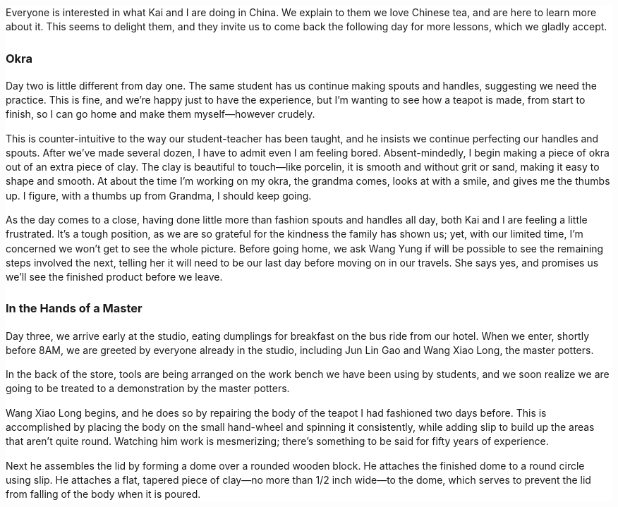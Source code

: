 Everyone is interested in what Kai and I are doing in China. We explain
to them we love Chinese tea, and are here to learn more about it. This
seems to delight them, and they invite us to come back the following day
for more lessons, which we gladly accept.

### Okra

Day two is little different from day one. The same student has us
continue making spouts and handles, suggesting we need the practice.
This is fine, and we’re happy just to have the experience, but I’m
wanting to see how a teapot is made, from start to finish, so I can go
home and make them myself—however crudely.

This is counter-intuitive to the way our student-teacher has been
taught, and he insists we continue perfecting our handles and spouts.
After we’ve made several dozen, I have to admit even I am feeling bored.
Absent-mindedly, I begin making a piece of okra out of an extra piece of
clay. The clay is beautiful to touch—like porcelin, it is smooth and
without grit or sand, making it easy to shape and smooth. At about the
time I’m working on my okra, the grandma comes, looks at with a smile,
and gives me the thumbs up. I figure, with a thumbs up from Grandma, I
should keep going.

As the day comes to a close, having done little more than fashion spouts
and handles all day, both Kai and I are feeling a little frustrated.
It’s a tough position, as we are so grateful for the kindness the family
has shown us; yet, with our limited time, I’m concerned we won’t get to
see the whole picture. Before going home, we ask Wang Yung if will be
possible to see the remaining steps involved the next, telling her it
will need to be our last day before moving on in our travels. She says
yes, and promises us we’ll see the finished product before we leave.

### In the Hands of a Master

Day three, we arrive early at the studio, eating dumplings for breakfast
on the bus ride from our hotel. When we enter, shortly before 8AM, we
are greeted by everyone already in the studio, including Jun Lin Gao and
Wang Xiao Long, the master potters.

In the back of the store, tools are being arranged on the work bench we
have been using by students, and we soon realize we are going to be
treated to a demonstration by the master potters.

Wang Xiao Long begins, and he does so by repairing the body of the
teapot I had fashioned two days before. This is accomplished by placing
the body on the small hand-wheel and spinning it consistently, while
adding slip to build up the areas that aren’t quite round. Watching him
work is mesmerizing; there’s something to be said for fifty years of
experience.

Next he assembles the lid by forming a dome over a rounded wooden block.
He attaches the finished dome to a round circle using slip. He attaches
a flat, tapered piece of clay—no more than 1/2 inch wide—to the dome,
which serves to prevent the lid from falling of the body when it is
poured.
